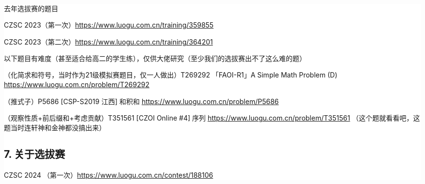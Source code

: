 去年选拔赛的题目

CZSC 2023（第一次）https://www.luogu.com.cn/training/359855

CZSC 2023（第二次）https://www.luogu.com.cn/training/364201

以下题目有难度（甚至适合给高二的学生练），仅供大佬研究（至少我们的选拔赛出不了这么难的题）

（化简求和符号，当时作为21级模拟赛题目，仅一人做出）T269292 「FAOI-R1」A Simple Math Problem (D) https://www.luogu.com.cn/problem/T269292

（推式子）P5686 [CSP-S2019 江西\] 和积和 https://www.luogu.com.cn/problem/P5686

（观察性质+前后缀和+考虑贡献）T351561 [CZOI Online #4\] 序列 https://www.luogu.com.cn/problem/T351561 （这个题就看看吧，这题当时连轩神和金神都没搞出来）

## 7. 关于选拔赛

CZSC 2024 （第一次）https://www.luogu.com.cn/contest/188106
